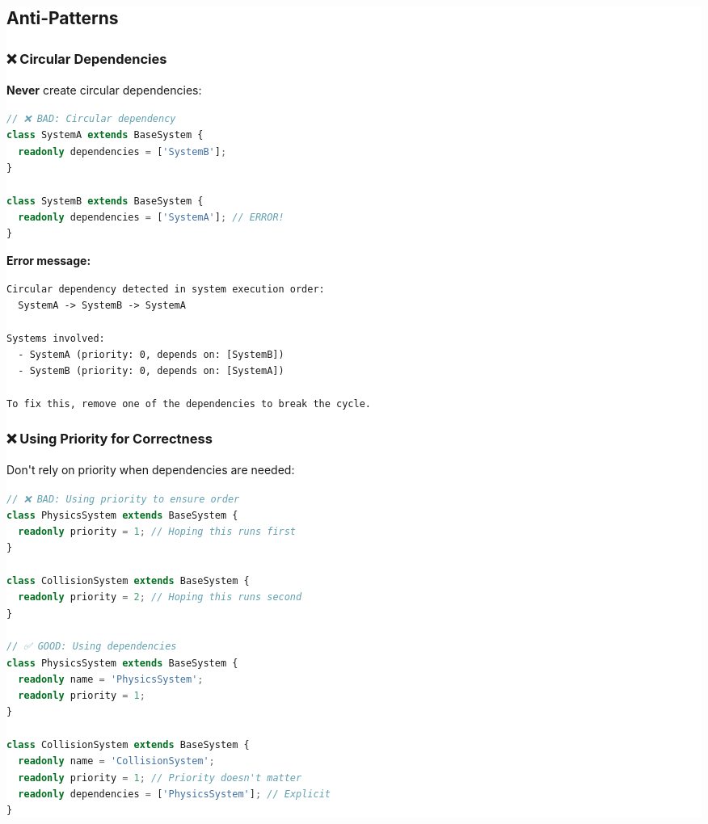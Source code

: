 ## Anti-Patterns

### ❌ Circular Dependencies

**Never** create circular dependencies:

```typescript
// ❌ BAD: Circular dependency
class SystemA extends BaseSystem {
  readonly dependencies = ['SystemB'];
}

class SystemB extends BaseSystem {
  readonly dependencies = ['SystemA']; // ERROR!
}
```

**Error message:**
```
Circular dependency detected in system execution order:
  SystemA -> SystemB -> SystemA

Systems involved:
  - SystemA (priority: 0, depends on: [SystemB])
  - SystemB (priority: 0, depends on: [SystemA])

To fix this, remove one of the dependencies to break the cycle.
```

### ❌ Using Priority for Correctness

Don't rely on priority when dependencies are needed:

```typescript
// ❌ BAD: Using priority to ensure order
class PhysicsSystem extends BaseSystem {
  readonly priority = 1; // Hoping this runs first
}

class CollisionSystem extends BaseSystem {
  readonly priority = 2; // Hoping this runs second
}

// ✅ GOOD: Using dependencies
class PhysicsSystem extends BaseSystem {
  readonly name = 'PhysicsSystem';
  readonly priority = 1;
}

class CollisionSystem extends BaseSystem {
  readonly name = 'CollisionSystem';
  readonly priority = 1; // Priority doesn't matter
  readonly dependencies = ['PhysicsSystem']; // Explicit
}
```
